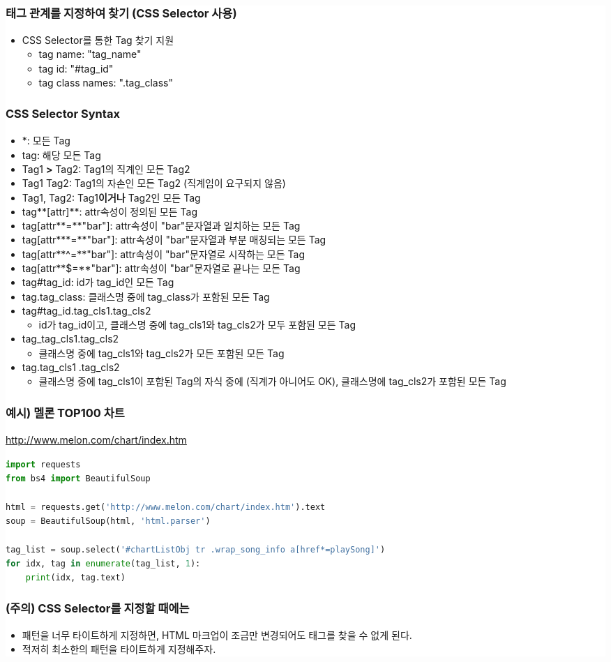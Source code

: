 


### 태그 관계를 지정하여 찾기 (CSS Selector 사용)

- CSS Selector를 통한 Tag 찾기 지원
  - tag name: "tag_name"
  - tag id: "#tag_id"
  - tag class names: ".tag_class"



### CSS Selector Syntax

- *: 모든 Tag
- tag: 해당 모든 Tag
- Tag1 **>** Tag2: Tag1의 직계인 모든 Tag2
- Tag1 Tag2: Tag1의 자손인 모든 Tag2 (직계임이 요구되지 않음)
- Tag1, Tag2: Tag1**이거나** Tag2인 모든 Tag
- tag**[attr]**: attr속성이 정의된 모든 Tag
- tag[attr**=**"bar"]: attr속성이 "bar"문자열과 일치하는 모든 Tag
- tag[attr***=**"bar"]: attr속성이 "bar"문자열과 부분 매칭되는 모든 Tag
- tag[attr**^=**"bar"]: attr속성이 "bar"문자열로 시작하는 모든 Tag
- tag[attr**$=**"bar"]: attr속성이 "bar"문자열로 끝나는 모든 Tag
- tag#tag_id: id가 tag_id인 모든 Tag
- tag.tag_class: 클래스명 중에 tag_class가 포함된 모든 Tag
- tag#tag_id.tag_cls1.tag_cls2
  - id가 tag_id이고, 클래스명 중에 tag_cls1와 tag_cls2가 모두 포함된 모든 Tag
- tag_tag_cls1.tag_cls2
  - 클래스명 중에 tag_cls1와 tag_cls2가 모든 포함된 모든 Tag
- tag.tag_cls1 .tag_cls2
  - 클래스명 중에 tag_cls1이 포함된 Tag의 자식 중에 (직계가 아니어도 OK), 클래스명에 tag_cls2가 포함된 모든 Tag



### 예시) 멜론 TOP100 차트

http://www.melon.com/chart/index.htm

```python
import requests
from bs4 import BeautifulSoup

html = requests.get('http://www.melon.com/chart/index.htm').text
soup = BeautifulSoup(html, 'html.parser')

tag_list = soup.select('#chartListObj tr .wrap_song_info a[href*=playSong]')
for idx, tag in enumerate(tag_list, 1):
    print(idx, tag.text)
```



### (주의) CSS Selector를 지정할 때에는

- 패턴을 너무 타이트하게 지정하면, HTML 마크업이 조금만 변경되어도 태그를 찾을 수 없게 된다.
- 적저히 최소한의 패턴을 타이트하게 지정해주자.
